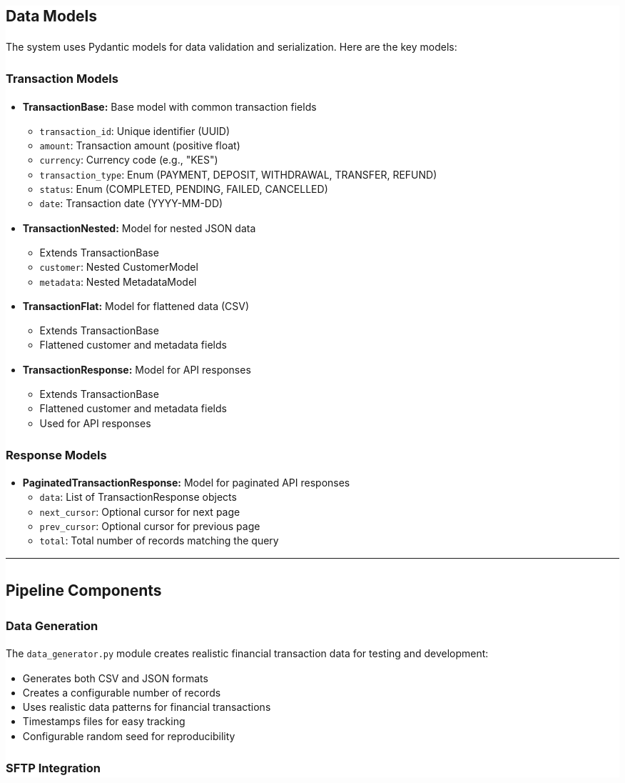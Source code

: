 
## Data Models

The system uses Pydantic models for data validation and serialization. Here are the key models:

### Transaction Models

- **TransactionBase:** Base model with common transaction fields
  - `transaction_id`: Unique identifier (UUID)
  - `amount`: Transaction amount (positive float)
  - `currency`: Currency code (e.g., "KES")
  - `transaction_type`: Enum (PAYMENT, DEPOSIT, WITHDRAWAL, TRANSFER, REFUND)
  - `status`: Enum (COMPLETED, PENDING, FAILED, CANCELLED)
  - `date`: Transaction date (YYYY-MM-DD)

- **TransactionNested:** Model for nested JSON data
  - Extends TransactionBase
  - `customer`: Nested CustomerModel
  - `metadata`: Nested MetadataModel

- **TransactionFlat:** Model for flattened data (CSV)
  - Extends TransactionBase
  - Flattened customer and metadata fields

- **TransactionResponse:** Model for API responses
  - Extends TransactionBase
  - Flattened customer and metadata fields
  - Used for API responses

### Response Models

- **PaginatedTransactionResponse:** Model for paginated API responses
  - `data`: List of TransactionResponse objects
  - `next_cursor`: Optional cursor for next page
  - `prev_cursor`: Optional cursor for previous page
  - `total`: Total number of records matching the query

---

## Pipeline Components

### Data Generation

The `data_generator.py` module creates realistic financial transaction data for testing and development:

- Generates both CSV and JSON formats
- Creates a configurable number of records
- Uses realistic data patterns for financial transactions
- Timestamps files for easy tracking
- Configurable random seed for reproducibility

### SFTP Integration
